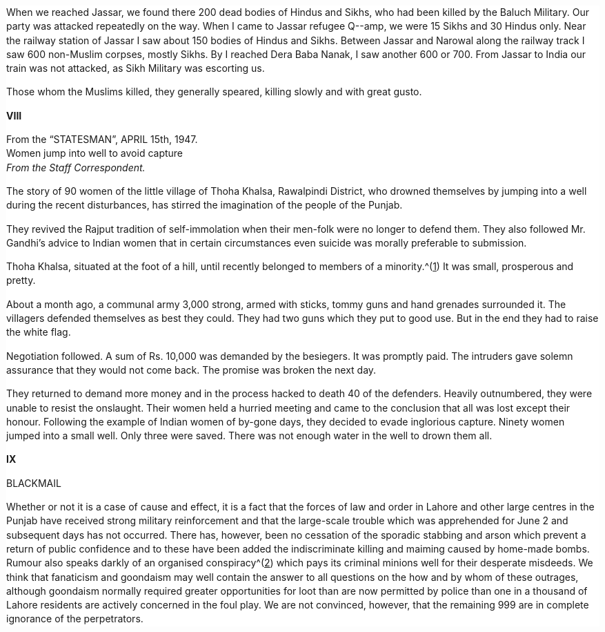 When we reached Jassar, we found there 200 dead bodies of Hindus and
Sikhs, who had been killed by the Baluch Military.  Our party was
attacked repeatedly on the way.  When I came to Jassar refugee Q--amp,
we were 15 Sikhs and 30 Hindus only.  Near the railway station of Jassar
I saw about 150 bodies of Hindus and Sikhs.  Between Jassar and Narowal
along the railway track I saw 600 non-Muslim corpses, mostly Sikhs.  By
I reached Dera Baba Nanak, I saw another 600 or 700.  From Jassar to
India our train was not attacked, as Sikh Military was escorting us.

Those whom the Muslims killed, they generally speared, killing slowly
and with great gusto.

**VIII**

From the “STATESMAN”, APRIL 15th, 1947.  
Women jump into well to avoid capture  
*From the Staff Correspondent.*

The story of 90 women of the little village of Thoha Khalsa, Rawalpindi
District, who drowned themselves by jumping into a well during the
recent disturbances, has stirred the imagination of the people of the
Punjab.

They revived the Rajput tradition of self-immolation when their men-folk
were no longer to defend them.  They also followed Mr. Gandhi’s advice
to Indian women that in certain circumstances even suicide was morally
preferable to submission.

Thoha Khalsa, situated at the foot of a hill, until recently belonged to
members of a minority.^([1](#1)) It was small, prosperous and pretty.

About a month ago, a communal army 3,000 strong, armed with sticks,
tommy guns and hand grenades surrounded it.  The villagers defended
themselves as best they could.  They had two guns which they put to good
use.  But in the end they had to raise the white flag.

Negotiation followed.  A sum of Rs. 10,000 was demanded by the
besiegers.  It was promptly paid.  The intruders gave solemn assurance
that they would not come back.  The promise was broken the next day.

They returned to demand more money and in the process hacked to death 40
of the defenders.  Heavily outnumbered, they were unable to resist the
onslaught.  Their women held a hurried meeting and came to the
conclusion that all was lost except their honour.  Following the example
of Indian women of by-gone days, they decided to evade inglorious
capture.  Ninety women jumped into a small well.  Only three were
saved.  There was not enough water in the well to drown them all.

**IX**

BLACKMAIL

Whether or not it is a case of cause and effect, it is a fact that the
forces of law and order in Lahore and other large centres in the Punjab
have received strong military reinforcement and that the large-scale
trouble which was apprehended for June 2 and subsequent days has not
occurred.  There has, however, been no cessation of the sporadic
stabbing and arson which prevent a return of public confidence and to
these have been added the indiscriminate killing and maiming caused by
home-made bombs.  Rumour also speaks darkly of an organised
conspiracy^([2](#2)) which pays its criminal minions well for their
desperate misdeeds.  We think that fanaticism and goondaism may well
contain the answer to all questions on the how and by whom of these
outrages, although goondaism normally required greater opportunities for
loot than are now permitted by police than one in a thousand of Lahore
residents are actively concerned in the foul play.  We are not
convinced, however, that the remaining 999 are in complete ignorance of
the perpetrators.
